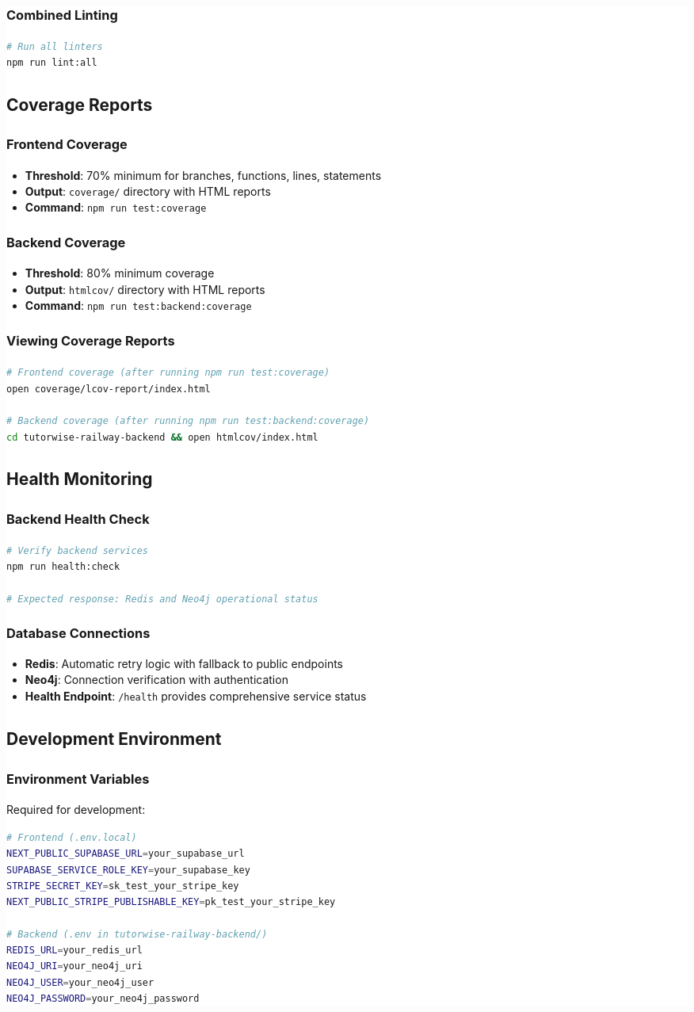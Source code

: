 
### Combined Linting
```bash
# Run all linters
npm run lint:all
```

## Coverage Reports

### Frontend Coverage
- **Threshold**: 70% minimum for branches, functions, lines, statements
- **Output**: `coverage/` directory with HTML reports
- **Command**: `npm run test:coverage`

### Backend Coverage
- **Threshold**: 80% minimum coverage
- **Output**: `htmlcov/` directory with HTML reports
- **Command**: `npm run test:backend:coverage`

### Viewing Coverage Reports
```bash
# Frontend coverage (after running npm run test:coverage)
open coverage/lcov-report/index.html

# Backend coverage (after running npm run test:backend:coverage)
cd tutorwise-railway-backend && open htmlcov/index.html
```

## Health Monitoring

### Backend Health Check
```bash
# Verify backend services
npm run health:check

# Expected response: Redis and Neo4j operational status
```

### Database Connections
- **Redis**: Automatic retry logic with fallback to public endpoints
- **Neo4j**: Connection verification with authentication
- **Health Endpoint**: `/health` provides comprehensive service status

## Development Environment

### Environment Variables
Required for development:
```bash
# Frontend (.env.local)
NEXT_PUBLIC_SUPABASE_URL=your_supabase_url
SUPABASE_SERVICE_ROLE_KEY=your_supabase_key
STRIPE_SECRET_KEY=sk_test_your_stripe_key
NEXT_PUBLIC_STRIPE_PUBLISHABLE_KEY=pk_test_your_stripe_key

# Backend (.env in tutorwise-railway-backend/)
REDIS_URL=your_redis_url
NEO4J_URI=your_neo4j_uri
NEO4J_USER=your_neo4j_user
NEO4J_PASSWORD=your_neo4j_password
```
